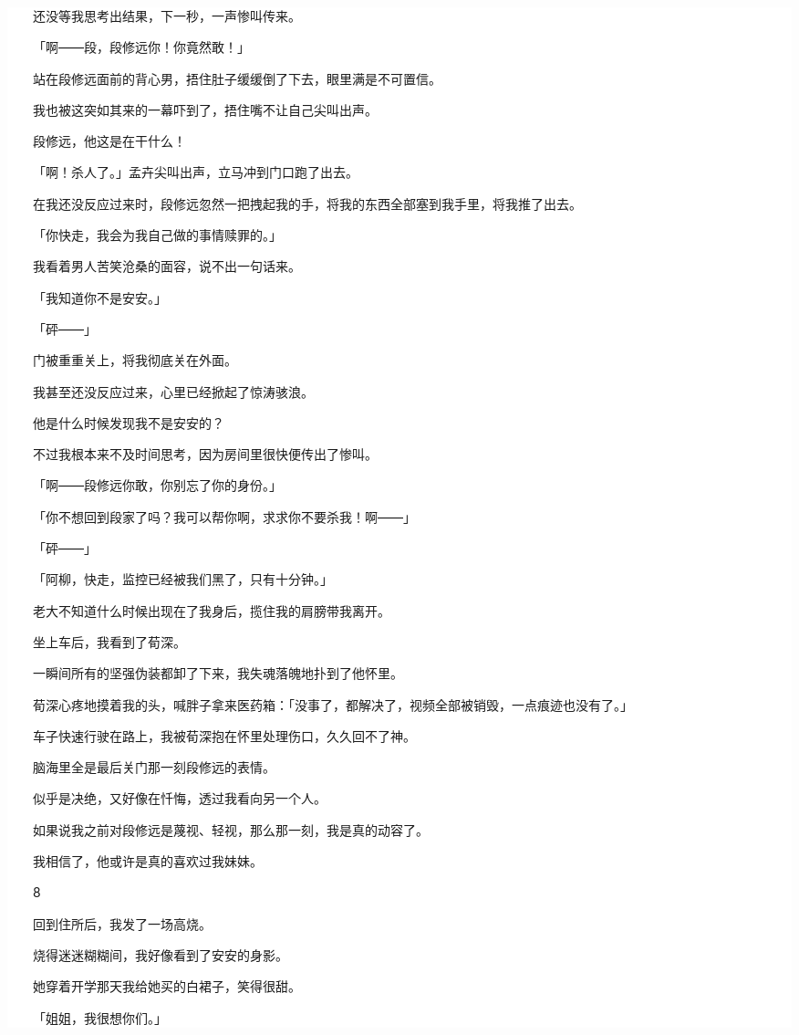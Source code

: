 &emsp;&emsp;还没等我思考出结果，下一秒，一声惨叫传来。  
  
&emsp;&emsp;「啊——段，段修远你！你竟然敢！」  
  
&emsp;&emsp;站在段修远面前的背心男，捂住肚子缓缓倒了下去，眼里满是不可置信。  
  
&emsp;&emsp;我也被这突如其来的一幕吓到了，捂住嘴不让自己尖叫出声。  
  
&emsp;&emsp;段修远，他这是在干什么！  
  
&emsp;&emsp;「啊！杀人了。」孟卉尖叫出声，立马冲到门口跑了出去。  
  
&emsp;&emsp;在我还没反应过来时，段修远忽然一把拽起我的手，将我的东西全部塞到我手里，将我推了出去。  
  
&emsp;&emsp;「你快走，我会为我自己做的事情赎罪的。」  
  
&emsp;&emsp;我看着男人苦笑沧桑的面容，说不出一句话来。  
  
&emsp;&emsp;「我知道你不是安安。」  
  
&emsp;&emsp;「砰——」  
  
&emsp;&emsp;门被重重关上，将我彻底关在外面。  
  
&emsp;&emsp;我甚至还没反应过来，心里已经掀起了惊涛骇浪。  
  
&emsp;&emsp;他是什么时候发现我不是安安的？  
  
&emsp;&emsp;不过我根本来不及时间思考，因为房间里很快便传出了惨叫。  
  
&emsp;&emsp;「啊——段修远你敢，你别忘了你的身份。」  
  
&emsp;&emsp;「你不想回到段家了吗？我可以帮你啊，求求你不要杀我！啊——」  
  
&emsp;&emsp;「砰——」  
  
&emsp;&emsp;「阿柳，快走，监控已经被我们黑了，只有十分钟。」  
  
&emsp;&emsp;老大不知道什么时候出现在了我身后，揽住我的肩膀带我离开。  
  
&emsp;&emsp;坐上车后，我看到了荀深。  
  
&emsp;&emsp;一瞬间所有的坚强伪装都卸了下来，我失魂落魄地扑到了他怀里。  
  
&emsp;&emsp;荀深心疼地摸着我的头，喊胖子拿来医药箱：「没事了，都解决了，视频全部被销毁，一点痕迹也没有了。」  
  
&emsp;&emsp;车子快速行驶在路上，我被荀深抱在怀里处理伤口，久久回不了神。  
  
&emsp;&emsp;脑海里全是最后关门那一刻段修远的表情。  
  
&emsp;&emsp;似乎是决绝，又好像在忏悔，透过我看向另一个人。  
  
&emsp;&emsp;如果说我之前对段修远是蔑视、轻视，那么那一刻，我是真的动容了。  
  
&emsp;&emsp;我相信了，他或许是真的喜欢过我妹妹。  
  
&emsp;&emsp;8  
  
&emsp;&emsp;回到住所后，我发了一场高烧。  
  
&emsp;&emsp;烧得迷迷糊糊间，我好像看到了安安的身影。  
  
&emsp;&emsp;她穿着开学那天我给她买的白裙子，笑得很甜。  
  
&emsp;&emsp;「姐姐，我很想你们。」  
  